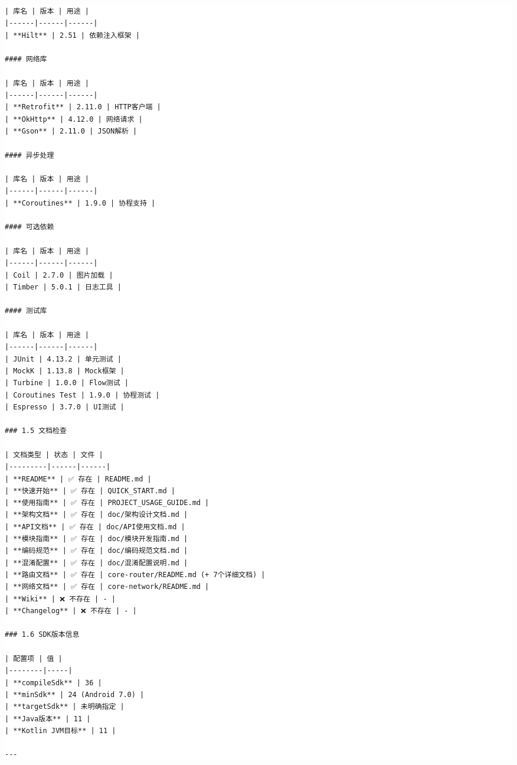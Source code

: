 ````
| 库名 | 版本 | 用途 |
|------|------|------|
| **Hilt** | 2.51 | 依赖注入框架 |

#### 网络库

| 库名 | 版本 | 用途 |
|------|------|------|
| **Retrofit** | 2.11.0 | HTTP客户端 |
| **OkHttp** | 4.12.0 | 网络请求 |
| **Gson** | 2.11.0 | JSON解析 |

#### 异步处理

| 库名 | 版本 | 用途 |
|------|------|------|
| **Coroutines** | 1.9.0 | 协程支持 |

#### 可选依赖

| 库名 | 版本 | 用途 |
|------|------|------|
| Coil | 2.7.0 | 图片加载 |
| Timber | 5.0.1 | 日志工具 |

#### 测试库

| 库名 | 版本 | 用途 |
|------|------|------|
| JUnit | 4.13.2 | 单元测试 |
| MockK | 1.13.8 | Mock框架 |
| Turbine | 1.0.0 | Flow测试 |
| Coroutines Test | 1.9.0 | 协程测试 |
| Espresso | 3.7.0 | UI测试 |

### 1.5 文档检查

| 文档类型 | 状态 | 文件 |
|---------|------|------|
| **README** | ✅ 存在 | README.md |
| **快速开始** | ✅ 存在 | QUICK_START.md |
| **使用指南** | ✅ 存在 | PROJECT_USAGE_GUIDE.md |
| **架构文档** | ✅ 存在 | doc/架构设计文档.md |
| **API文档** | ✅ 存在 | doc/API使用文档.md |
| **模块指南** | ✅ 存在 | doc/模块开发指南.md |
| **编码规范** | ✅ 存在 | doc/编码规范文档.md |
| **混淆配置** | ✅ 存在 | doc/混淆配置说明.md |
| **路由文档** | ✅ 存在 | core-router/README.md (+ 7个详细文档) |
| **网络文档** | ✅ 存在 | core-network/README.md |
| **Wiki** | ❌ 不存在 | - |
| **Changelog** | ❌ 不存在 | - |

### 1.6 SDK版本信息

| 配置项 | 值 |
|--------|-----|
| **compileSdk** | 36 |
| **minSdk** | 24 (Android 7.0) |
| **targetSdk** | 未明确指定 |
| **Java版本** | 11 |
| **Kotlin JVM目标** | 11 |

---
````